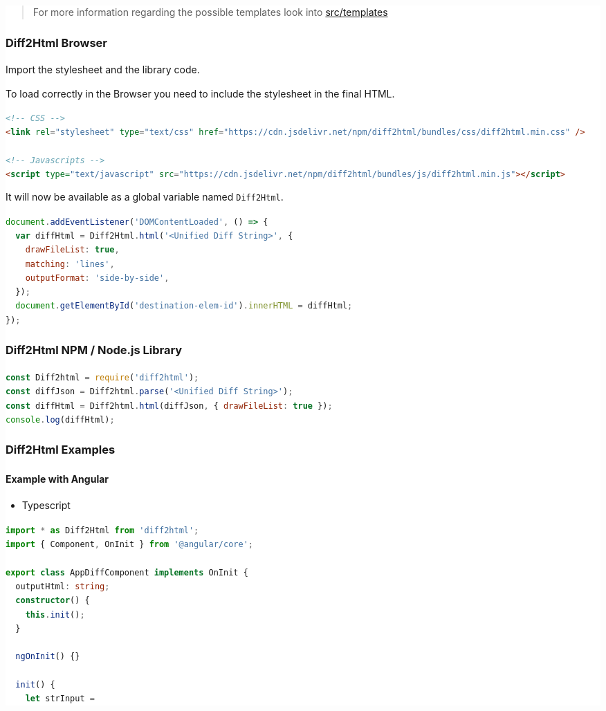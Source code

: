   > For more information regarding the possible templates look into
  > [src/templates](https://github.com/rtfpessoa/diff2html/tree/master/src/templates)

### Diff2Html Browser

Import the stylesheet and the library code.

To load correctly in the Browser you need to include the stylesheet in the final HTML.

```html
<!-- CSS -->
<link rel="stylesheet" type="text/css" href="https://cdn.jsdelivr.net/npm/diff2html/bundles/css/diff2html.min.css" />

<!-- Javascripts -->
<script type="text/javascript" src="https://cdn.jsdelivr.net/npm/diff2html/bundles/js/diff2html.min.js"></script>
```

It will now be available as a global variable named `Diff2Html`.

```js
document.addEventListener('DOMContentLoaded', () => {
  var diffHtml = Diff2Html.html('<Unified Diff String>', {
    drawFileList: true,
    matching: 'lines',
    outputFormat: 'side-by-side',
  });
  document.getElementById('destination-elem-id').innerHTML = diffHtml;
});
```

### Diff2Html NPM / Node.js Library

```js
const Diff2html = require('diff2html');
const diffJson = Diff2html.parse('<Unified Diff String>');
const diffHtml = Diff2html.html(diffJson, { drawFileList: true });
console.log(diffHtml);
```

### Diff2Html Examples

#### Example with Angular

- Typescript

```typescript
import * as Diff2Html from 'diff2html';
import { Component, OnInit } from '@angular/core';

export class AppDiffComponent implements OnInit {
  outputHtml: string;
  constructor() {
    this.init();
  }

  ngOnInit() {}

  init() {
    let strInput =
```
